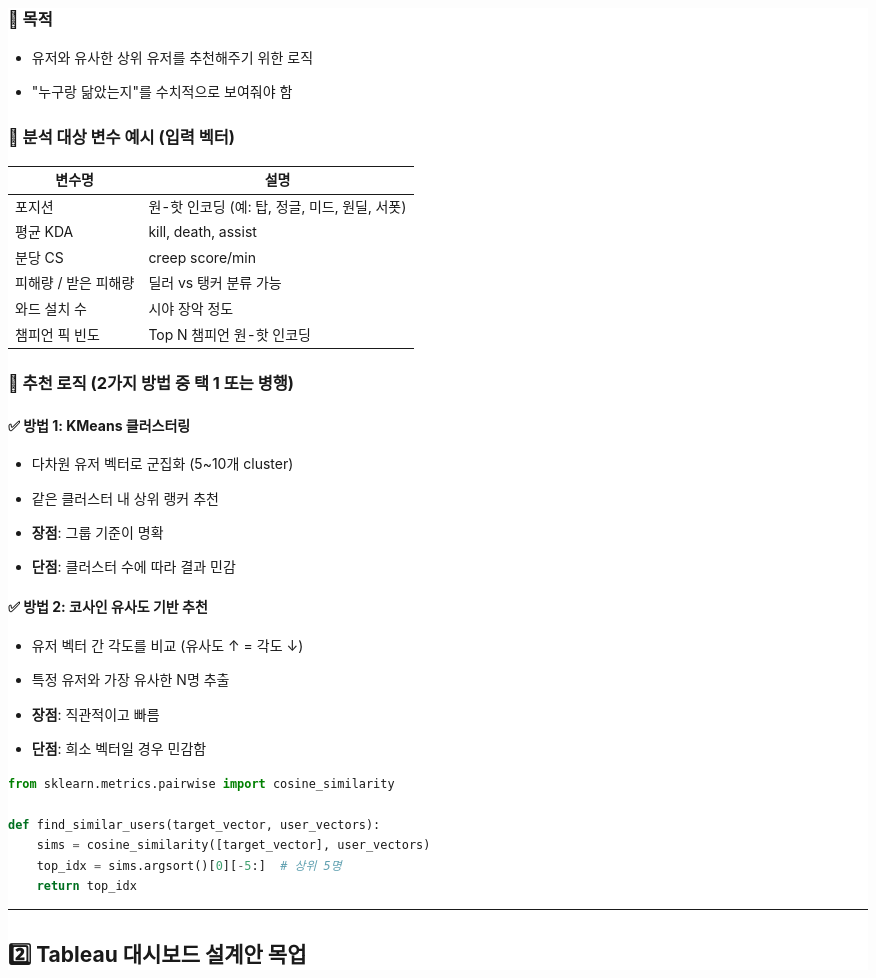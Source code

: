 ### 🎯 목적

*   유저와 유사한 상위 유저를 추천해주기 위한 로직
    
*   "누구랑 닮았는지"를 수치적으로 보여줘야 함
    

### 🔧 분석 대상 변수 예시 (입력 벡터)

| 변수명 | 설명 |
| --- | --- |
| 포지션 | 원-핫 인코딩 (예: 탑, 정글, 미드, 원딜, 서폿) |
| 평균 KDA | kill, death, assist |
| 분당 CS | creep score/min |
| 피해량 / 받은 피해량 | 딜러 vs 탱커 분류 가능 |
| 와드 설치 수 | 시야 장악 정도 |
| 챔피언 픽 빈도 | Top N 챔피언 원-핫 인코딩 |

### 🧠 추천 로직 (2가지 방법 중 택 1 또는 병행)

#### ✅ 방법 1: KMeans 클러스터링

*   다차원 유저 벡터로 군집화 (5~10개 cluster)
    
*   같은 클러스터 내 상위 랭커 추천
    
*   **장점**: 그룹 기준이 명확
    
*   **단점**: 클러스터 수에 따라 결과 민감
    

#### ✅ 방법 2: 코사인 유사도 기반 추천

*   유저 벡터 간 각도를 비교 (유사도 ↑ = 각도 ↓)
    
*   특정 유저와 가장 유사한 N명 추출
    
*   **장점**: 직관적이고 빠름
    
*   **단점**: 희소 벡터일 경우 민감함
    

```python
from sklearn.metrics.pairwise import cosine_similarity

def find_similar_users(target_vector, user_vectors):
    sims = cosine_similarity([target_vector], user_vectors)
    top_idx = sims.argsort()[0][-5:]  # 상위 5명
    return top_idx
```

* * *

2️⃣ **Tableau 대시보드 설계안 목업**
---------------------------
